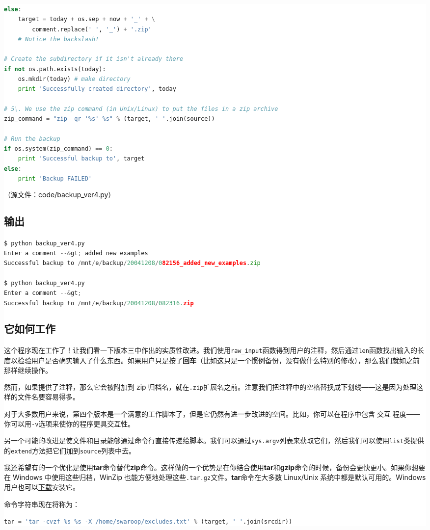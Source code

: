 ```py
else:
    target = today + os.sep + now + '_' + \
        comment.replace(' ', '_') + '.zip'
    # Notice the backslash!

# Create the subdirectory if it isn't already there
if not os.path.exists(today):
    os.mkdir(today) # make directory
    print 'Successfully created directory', today

# 5\. We use the zip command (in Unix/Linux) to put the files in a zip archive
zip_command = "zip -qr '%s' %s" % (target, ' '.join(source))

# Run the backup
if os.system(zip_command) == 0:
    print 'Successful backup to', target
else:
    print 'Backup FAILED' 
```

（源文件：code/backup_ver4.py）

## 输出

```py
$ python backup_ver4.py
Enter a comment --&gt; added new examples
Successful backup to /mnt/e/backup/20041208/082156_added_new_examples.zip

$ python backup_ver4.py
Enter a comment --&gt;
Successful backup to /mnt/e/backup/20041208/082316.zip 
```

## 它如何工作

这个程序现在工作了！让我们看一下版本三中作出的实质性改进。我们使用`raw_input`函数得到用户的注释，然后通过`len`函数找出输入的长度以检验用户是否确实输入了什么东西。如果用户只是按了**回车**（比如这只是一个惯例备份，没有做什么特别的修改），那么我们就如之前那样继续操作。

然而，如果提供了注释，那么它会被附加到 zip 归档名，就在`.zip`扩展名之前。注意我们把注释中的空格替换成下划线——这是因为处理这样的文件名要容易得多。

对于大多数用户来说，第四个版本是一个满意的工作脚本了，但是它仍然有进一步改进的空间。比如，你可以在程序中包含 交互 程度——你可以用`-v`选项来使你的程序更具交互性。

另一个可能的改进是使文件和目录能够通过命令行直接传递给脚本。我们可以通过`sys.argv`列表来获取它们，然后我们可以使用`list`类提供的`extend`方法把它们加到`source`列表中去。

我还希望有的一个优化是使用**tar**命令替代**zip**命令。这样做的一个优势是在你结合使用**tar**和**gzip**命令的时候，备份会更快更小。如果你想要在 Windows 中使用这些归档，WinZip 也能方便地处理这些`.tar.gz`文件。**tar**命令在大多数 Linux/Unix 系统中都是默认可用的。Windows 用户也可以[下载](http://gnuwin32.sourceforge.net/packages/tar.htm)安装它。

命令字符串现在将称为：

```py
tar = 'tar -cvzf %s %s -X /home/swaroop/excludes.txt' % (target, ' '.join(srcdir)) 
```
